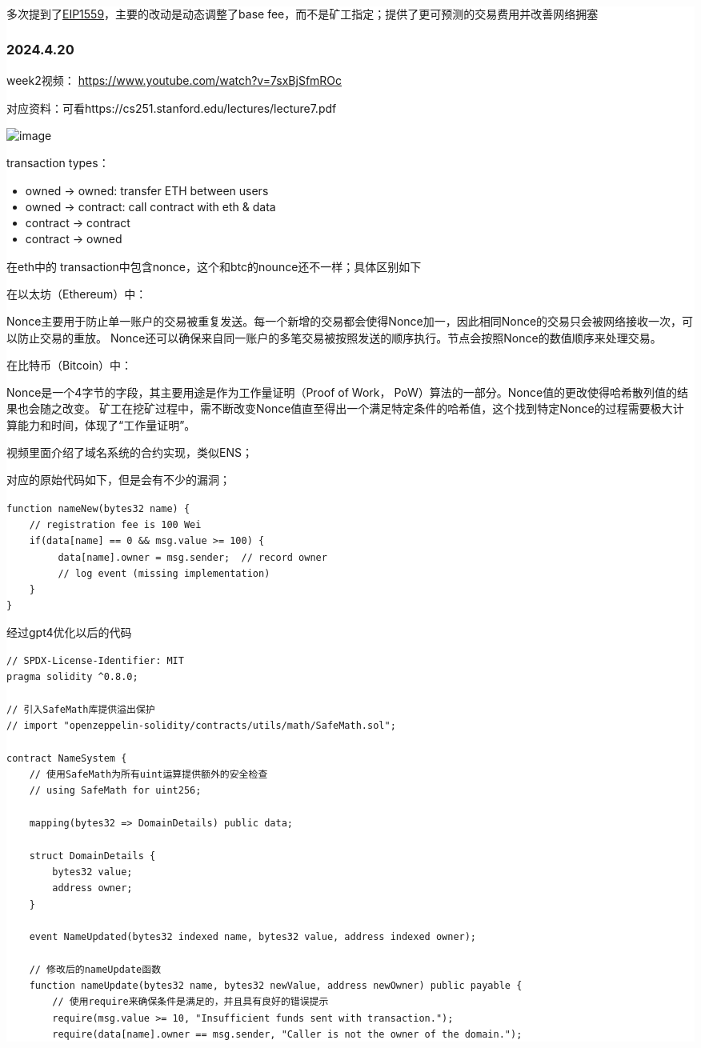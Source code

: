 多次提到了[EIP1559](https://github.com/ethereum/EIPs/blob/master/EIPS/eip-1559.md)，主要的改动是动态调整了base fee，而不是矿工指定；提供了更可预测的交易费用并改善网络拥塞




### 2024.4.20
week2视频： https://www.youtube.com/watch?v=7sxBjSfmROc

对应资料：可看https://cs251.stanford.edu/lectures/lecture7.pdf

![image](https://github.com/brucexu-eth/intensive-ethereum-protocol-study-group/assets/25242467/e31e319f-987b-4995-a188-4f4f5d693339)

transaction types：
 - owned -> owned:  transfer ETH between users
 - owned -> contract: call contract with eth & data
 - contract -> contract
 - contract -> owned

在eth中的 transaction中包含nonce，这个和btc的nounce还不一样；具体区别如下

在以太坊（Ethereum）中：

Nonce主要用于防止单一账户的交易被重复发送。每一个新增的交易都会使得Nonce加一，因此相同Nonce的交易只会被网络接收一次，可以防止交易的重放。
Nonce还可以确保来自同一账户的多笔交易被按照发送的顺序执行。节点会按照Nonce的数值顺序来处理交易。

在比特币（Bitcoin）中：

Nonce是一个4字节的字段，其主要用途是作为工作量证明（Proof of Work， PoW）算法的一部分。Nonce值的更改使得哈希散列值的结果也会随之改变。
矿工在挖矿过程中，需不断改变Nonce值直至得出一个满足特定条件的哈希值，这个找到特定Nonce的过程需要极大计算能力和时间，体现了“工作量证明”。

视频里面介绍了域名系统的合约实现，类似ENS；

对应的原始代码如下，但是会有不少的漏洞；
``` solidity
function nameNew(bytes32 name) {
    // registration fee is 100 Wei
    if(data[name] == 0 && msg.value >= 100) {
         data[name].owner = msg.sender;  // record owner
         // log event (missing implementation)
    }
}
```
经过gpt4优化以后的代码

``` solidity 
// SPDX-License-Identifier: MIT
pragma solidity ^0.8.0;

// 引入SafeMath库提供溢出保护
// import "openzeppelin-solidity/contracts/utils/math/SafeMath.sol";

contract NameSystem {
    // 使用SafeMath为所有uint运算提供额外的安全检查
    // using SafeMath for uint256;

    mapping(bytes32 => DomainDetails) public data;

    struct DomainDetails {
        bytes32 value;
        address owner;
    }

    event NameUpdated(bytes32 indexed name, bytes32 value, address indexed owner);

    // 修改后的nameUpdate函数
    function nameUpdate(bytes32 name, bytes32 newValue, address newOwner) public payable {
        // 使用require来确保条件是满足的，并且具有良好的错误提示
        require(msg.value >= 10, "Insufficient funds sent with transaction.");
        require(data[name].owner == msg.sender, "Caller is not the owner of the domain.");
```